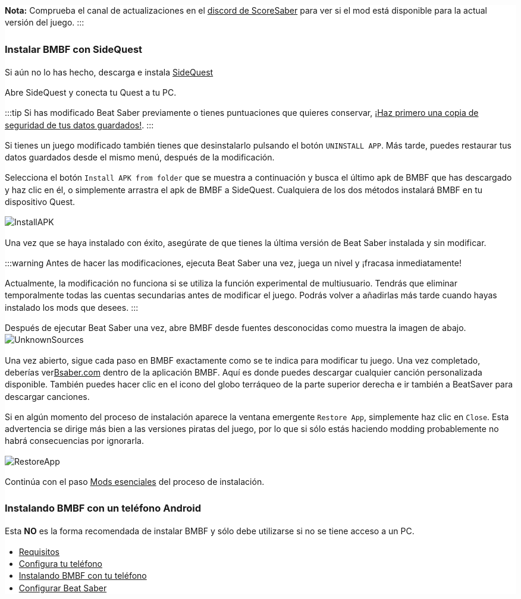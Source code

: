 **Nota:** Comprueba el canal de actualizaciones en el [discord de ScoreSaber](https://discord.gg/WpuDMwU) para ver si el mod está disponible para la actual versión del juego. :::

### Instalar BMBF con SideQuest
Si aún no lo has hecho, descarga e instala [SideQuest](https://sidequestvr.com/#/setup-howto)

Abre SideQuest y conecta tu Quest a tu PC.

:::tip Si has modificado Beat Saber previamente o tienes puntuaciones que quieres conservar, [¡Haz primero una copia de seguridad de tus datos guardados!](#backup-save-data-using-sidequest). :::

Si tienes un juego modificado también tienes que desinstalarlo pulsando el botón `UNINSTALL APP`. Más tarde, puedes restaurar tus datos guardados desde el mismo menú, después de la modificación.

Selecciona el botón `Install APK from folder` que se muestra a continuación y busca el último apk de BMBF que has descargado y haz clic en él, o simplemente arrastra el apk de BMBF a SideQuest. Cualquiera de los dos métodos instalará BMBF en tu dispositivo Quest.

![InstallAPK](~@images/beginners-guide/apkfromfolder.png)

Una vez que se haya instalado con éxito, asegúrate de que tienes la última versión de Beat Saber instalada y sin modificar.

:::warning Antes de hacer las modificaciones, ejecuta Beat Saber una vez, juega un nivel y ¡fracasa inmediatamente!

Actualmente, la modificación no funciona si se utiliza la función experimental de multiusuario. Tendrás que eliminar temporalmente todas las cuentas secundarias antes de modificar el juego. Podrás volver a añadirlas más tarde cuando hayas instalado los mods que desees. :::

Después de ejecutar Beat Saber una vez, abre BMBF desde fuentes desconocidas como muestra la imagen de abajo. ![UnknownSources](~@images/beginners-guide/quest_home-menu.jpg)

Una vez abierto, sigue cada paso en BMBF exactamente como se te indica para modificar tu juego. Una vez completado, deberías ver[Bsaber.com](https://www.bsaber.com) dentro de la aplicación BMBF. Aquí es donde puedes descargar cualquier canción personalizada disponible. También puedes hacer clic en el icono del globo terráqueo de la parte superior derecha e ir también a BeatSaver para descargar canciones.

Si en algún momento del proceso de instalación aparece la ventana emergente `Restore App`, simplemente haz clic en `Close`. Esta advertencia se dirige más bien a las versiones piratas del juego, por lo que si sólo estás haciendo modding probablemente no habrá consecuencias por ignorarla.

![RestoreApp](~@images/beginners-guide/restoreapp.png)

Continúa con el paso [Mods esenciales](#core-mods) del proceso de instalación.

### Instalando BMBF con un teléfono Android
Esta **NO** es la forma recomendada de instalar BMBF y sólo debe utilizarse si no se tiene acceso a un PC.

* [Requisitos](#requirements)
* [Configura tu teléfono](#setup-your-phone)
* [Instalando BMBF con tu teléfono](#installing-bmbf-with-your-phone)
* [Configurar Beat Saber](#setup-beat-saber)
